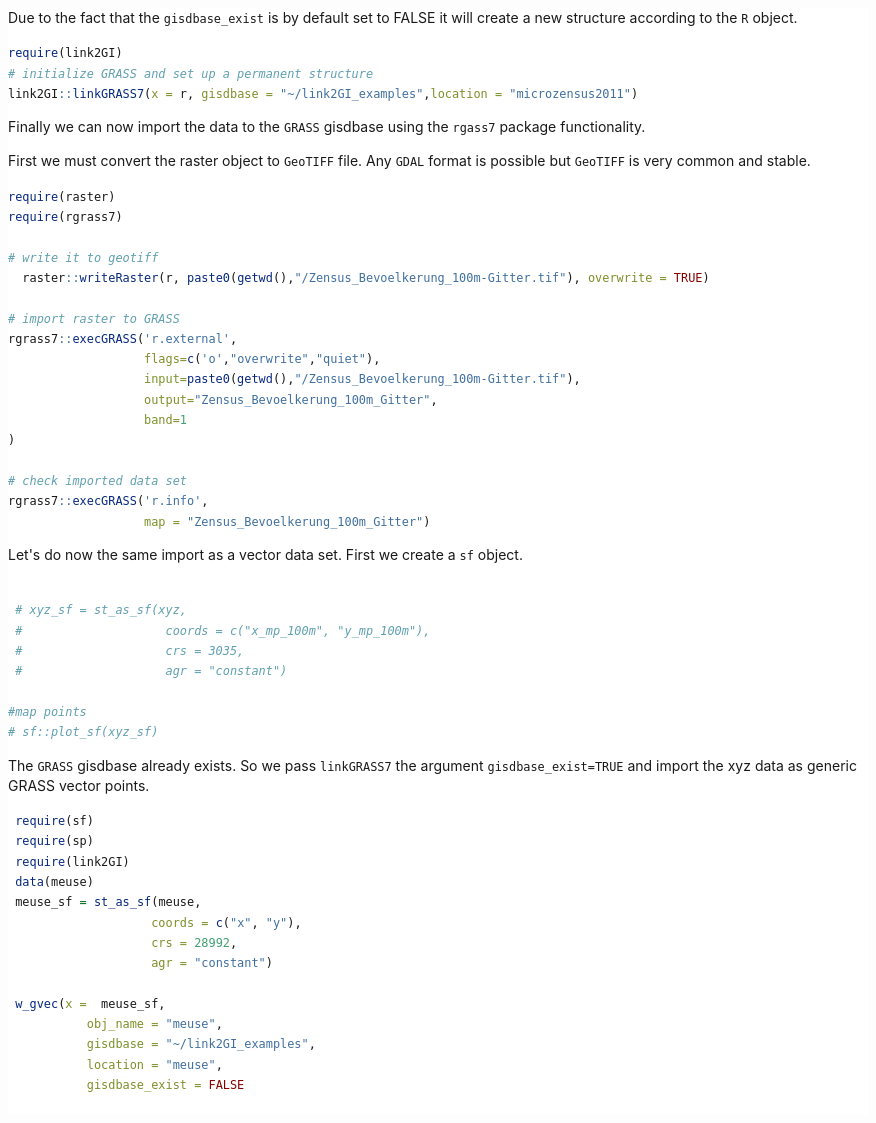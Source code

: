 Due to the fact that the `gisdbase_exist` is by default set to FALSE it will create a new structure according to the `R` object. 


```r
require(link2GI)
# initialize GRASS and set up a permanent structure  
link2GI::linkGRASS7(x = r, gisdbase = "~/link2GI_examples",location = "microzensus2011")   
```

Finally we can now import the data to the `GRASS` gisdbase using the `rgass7` package functionality. 

First we must convert the raster object to `GeoTIFF` file. Any `GDAL` format is possible but `GeoTIFF` is very common and stable.


```r
require(raster)
require(rgrass7)

# write it to geotiff
  raster::writeRaster(r, paste0(getwd(),"/Zensus_Bevoelkerung_100m-Gitter.tif"), overwrite = TRUE)

# import raster to GRASS
rgrass7::execGRASS('r.external',
                   flags=c('o',"overwrite","quiet"),
                   input=paste0(getwd(),"/Zensus_Bevoelkerung_100m-Gitter.tif"),
                   output="Zensus_Bevoelkerung_100m_Gitter",
                   band=1
)

# check imported data set
rgrass7::execGRASS('r.info',
                   map = "Zensus_Bevoelkerung_100m_Gitter") 
```
Let's do now the same import as a vector data set. First we create a `sf` object.


```r

 # xyz_sf = st_as_sf(xyz, 
 #                    coords = c("x_mp_100m", "y_mp_100m"), 
 #                    crs = 3035, 
 #                    agr = "constant")

#map points
# sf::plot_sf(xyz_sf)
```

The `GRASS` gisdbase already exists. So we pass  `linkGRASS7` the argument `gisdbase_exist=TRUE` and import the xyz data as generic GRASS vector points.


```r
 require(sf)
 require(sp)
 require(link2GI)
 data(meuse)
 meuse_sf = st_as_sf(meuse, 
                    coords = c("x", "y"), 
                    crs = 28992, 
                    agr = "constant")

 w_gvec(x =  meuse_sf,
           obj_name = "meuse",
           gisdbase = "~/link2GI_examples",
           location = "meuse",
           gisdbase_exist = FALSE
          
```